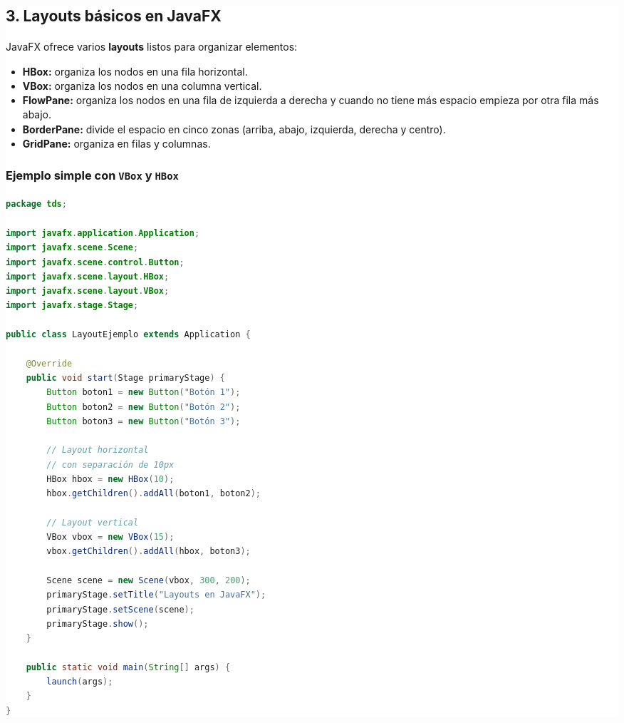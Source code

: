 ## 3. Layouts básicos en JavaFX

JavaFX ofrece varios **layouts** listos para organizar elementos:

* **HBox:** organiza los nodos en una fila horizontal.
* **VBox:** organiza los nodos en una columna vertical.
* **FlowPane:** organiza los nodos en una fila de izquierda a derecha y cuando no tiene más espacio empieza por otra fila más abajo.
* **BorderPane:** divide el espacio en cinco zonas (arriba, abajo, izquierda, derecha y centro).
* **GridPane:** organiza en filas y columnas.

### Ejemplo simple con `VBox` y `HBox`

```java
package tds;

import javafx.application.Application;
import javafx.scene.Scene;
import javafx.scene.control.Button;
import javafx.scene.layout.HBox;
import javafx.scene.layout.VBox;
import javafx.stage.Stage;

public class LayoutEjemplo extends Application {

    @Override
    public void start(Stage primaryStage) {
        Button boton1 = new Button("Botón 1");
        Button boton2 = new Button("Botón 2");
        Button boton3 = new Button("Botón 3");

        // Layout horizontal
        // con separación de 10px
        HBox hbox = new HBox(10); 
        hbox.getChildren().addAll(boton1, boton2);

        // Layout vertical
        VBox vbox = new VBox(15); 
        vbox.getChildren().addAll(hbox, boton3);

        Scene scene = new Scene(vbox, 300, 200);
        primaryStage.setTitle("Layouts en JavaFX");
        primaryStage.setScene(scene);
        primaryStage.show();
    }

    public static void main(String[] args) {
        launch(args);
    }
}
```
